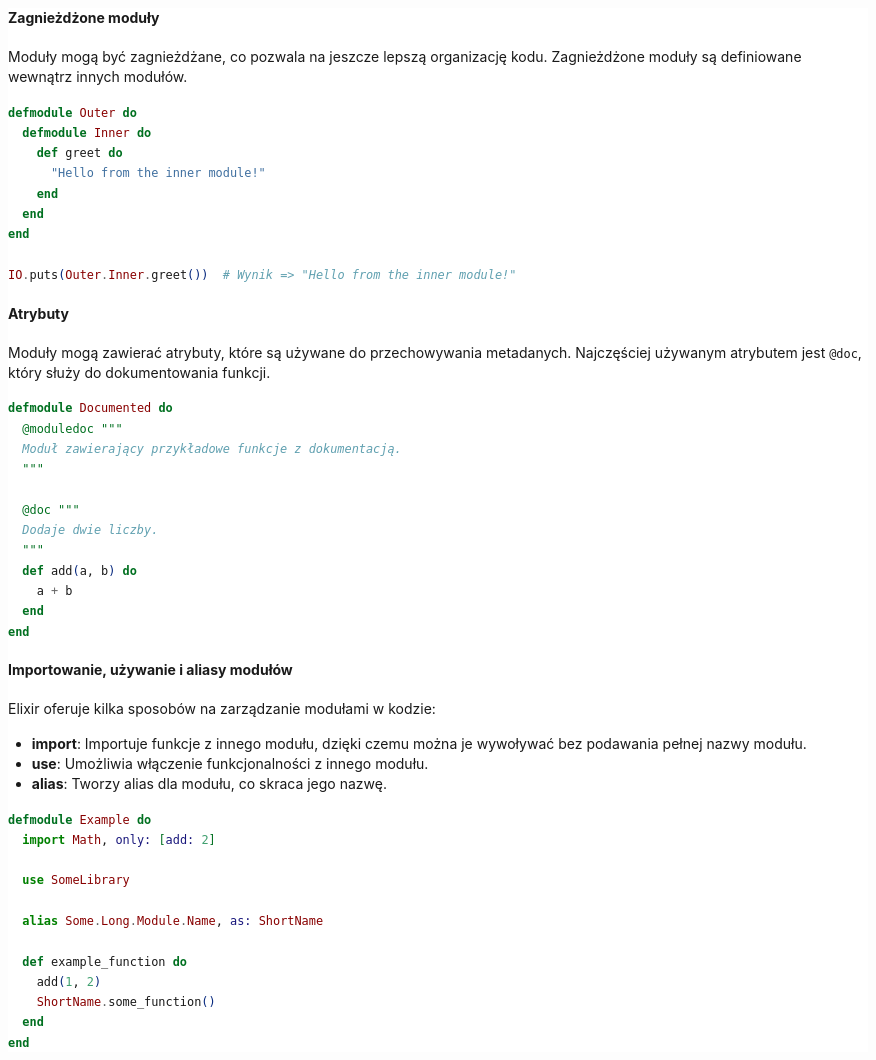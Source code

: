 #### Zagnieżdżone moduły

Moduły mogą być zagnieżdżane, co pozwala na jeszcze lepszą organizację kodu. Zagnieżdżone moduły są definiowane wewnątrz innych modułów.

```elixir
defmodule Outer do
  defmodule Inner do
    def greet do
      "Hello from the inner module!"
    end
  end
end

IO.puts(Outer.Inner.greet())  # Wynik => "Hello from the inner module!"
```

#### Atrybuty

Moduły mogą zawierać atrybuty, które są używane do przechowywania metadanych. Najczęściej używanym atrybutem jest `@doc`, który służy do dokumentowania funkcji.

```elixir
defmodule Documented do
  @moduledoc """
  Moduł zawierający przykładowe funkcje z dokumentacją.
  """

  @doc """
  Dodaje dwie liczby.
  """
  def add(a, b) do
    a + b
  end
end
```

#### Importowanie, używanie i aliasy modułów

Elixir oferuje kilka sposobów na zarządzanie modułami w kodzie:

- **import**: Importuje funkcje z innego modułu, dzięki czemu można je wywoływać bez podawania pełnej nazwy modułu.
- **use**: Umożliwia włączenie funkcjonalności z innego modułu.
- **alias**: Tworzy alias dla modułu, co skraca jego nazwę.

```elixir
defmodule Example do
  import Math, only: [add: 2]

  use SomeLibrary

  alias Some.Long.Module.Name, as: ShortName

  def example_function do
    add(1, 2)
    ShortName.some_function()
  end
end
```
